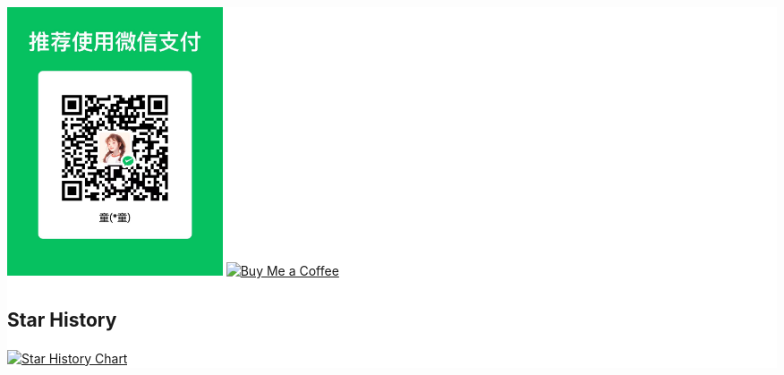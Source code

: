 <img src="images/wechat.png" height="300"/>
<a href='https://ko-fi.com/erictik' target='_blank'><img height='36' style='border:0px;height:36px;' src='https://storage.ko-fi.com/cdn/kofi1.png?v=3' border='0' alt='Buy Me a Coffee' /></a>
</span>

## Star History

[![Star History Chart](https://api.star-history.com/svg?repos=erictik/midjourney-api&type=Date)](https://star-history.com/#erictik/midjourney-api&Date)
